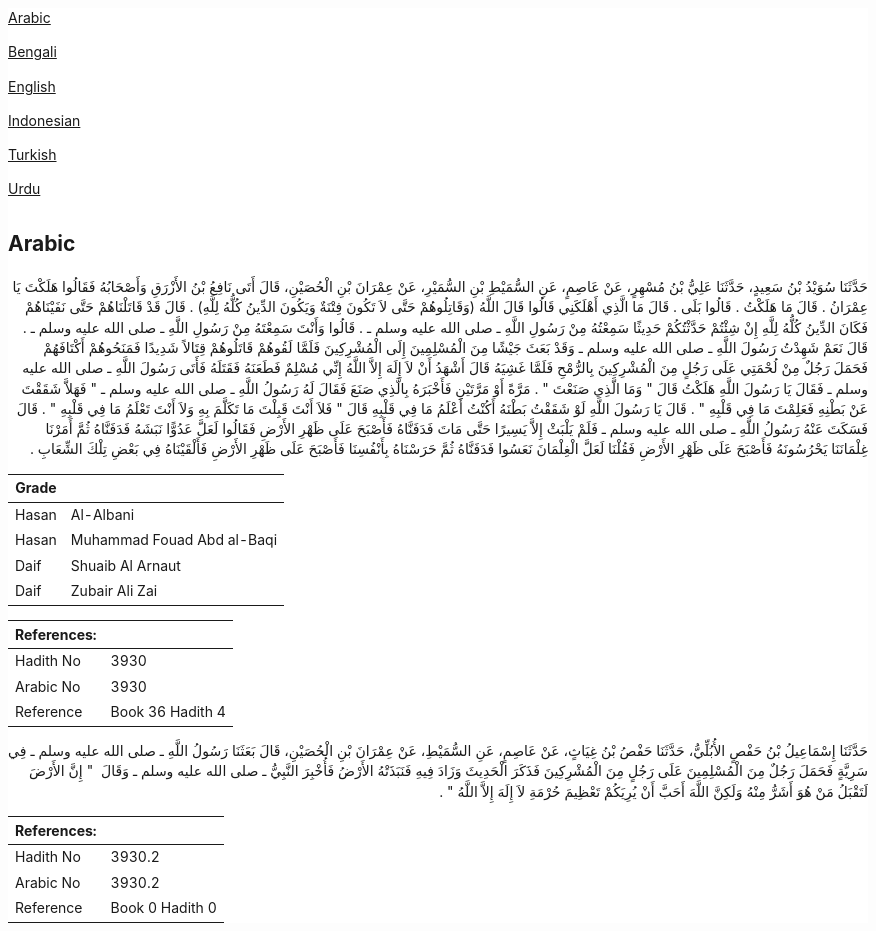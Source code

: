 [Arabic](#arabic)

[Bengali](#bengali)

[English](#english)

[Indonesian](#indonesian)

[Turkish](#turkish)

[Urdu](#urdu)

## Arabic


<div dir="rtl" lang="ar" style={{fontSize:'larger',backgroundColor:'#f8f9fa',padding:20}}>
حَدَّثَنَا سُوَيْدُ بْنُ سَعِيدٍ، حَدَّثَنَا عَلِيُّ بْنُ مُسْهِرٍ، عَنْ عَاصِمٍ، عَنِ السُّمَيْطِ بْنِ السُّمَيْرِ، عَنْ عِمْرَانَ بْنِ الْحُصَيْنِ، قَالَ أَتَى نَافِعُ بْنُ الأَزْرَقِ وَأَصْحَابُهُ فَقَالُوا هَلَكْتَ يَا عِمْرَانُ ‏.‏ قَالَ مَا هَلَكْتُ ‏.‏ قَالُوا بَلَى ‏.‏ قَالَ مَا الَّذِي أَهْلَكَنِي قَالُوا قَالَ اللَّهُ ‏(وَقَاتِلُوهُمْ حَتَّى لاَ تَكُونَ فِتْنَةٌ وَيَكُونَ الدِّينُ كُلُّهُ لِلَّهِ)‏ ‏.‏ قَالَ قَدْ قَاتَلْنَاهُمْ حَتَّى نَفَيْنَاهُمْ فَكَانَ الدِّينُ كُلُّهُ لِلَّهِ إِنْ شِئْتُمْ حَدَّثْتُكُمْ حَدِيثًا سَمِعْتُهُ مِنْ رَسُولِ اللَّهِ ـ صلى الله عليه وسلم ـ ‏.‏ قَالُوا وَأَنْتَ سَمِعْتَهُ مِنْ رَسُولِ اللَّهِ ـ صلى الله عليه وسلم ـ ‏.‏ قَالَ نَعَمْ شَهِدْتُ رَسُولَ اللَّهِ ـ صلى الله عليه وسلم ـ وَقَدْ بَعَثَ جَيْشًا مِنَ الْمُسْلِمِينَ إِلَى الْمُشْرِكِينَ فَلَمَّا لَقُوهُمْ قَاتَلُوهُمْ قِتَالاً شَدِيدًا فَمَنَحُوهُمْ أَكْتَافَهُمْ فَحَمَلَ رَجُلٌ مِنْ لُحْمَتِي عَلَى رَجُلٍ مِنَ الْمُشْرِكِينَ بِالرُّمْحِ فَلَمَّا غَشِيَهُ قَالَ أَشْهَدُ أَنْ لاَ إِلَهَ إِلاَّ اللَّهُ إِنِّي مُسْلِمٌ فَطَعَنَهُ فَقَتَلَهُ فَأَتَى رَسُولَ اللَّهِ ـ صلى الله عليه وسلم ـ فَقَالَ يَا رَسُولَ اللَّهِ هَلَكْتُ قَالَ ‏"‏ وَمَا الَّذِي صَنَعْتَ ‏"‏ ‏.‏ مَرَّةً أَوْ مَرَّتَيْنِ فَأَخْبَرَهُ بِالَّذِي صَنَعَ فَقَالَ لَهُ رَسُولُ اللَّهِ ـ صلى الله عليه وسلم ـ ‏"‏ فَهَلاَّ شَقَقْتَ عَنْ بَطْنِهِ فَعَلِمْتَ مَا فِي قَلْبِهِ ‏"‏ ‏.‏ قَالَ يَا رَسُولَ اللَّهِ لَوْ شَقَقْتُ بَطْنَهُ أَكُنْتُ أَعْلَمُ مَا فِي قَلْبِهِ قَالَ ‏"‏ فَلاَ أَنْتَ قَبِلْتَ مَا تَكَلَّمَ بِهِ وَلاَ أَنْتَ تَعْلَمُ مَا فِي قَلْبِهِ ‏"‏ ‏.‏ قَالَ فَسَكَتَ عَنْهُ رَسُولُ اللَّهِ ـ صلى الله عليه وسلم ـ فَلَمْ يَلْبَثْ إِلاَّ يَسِيرًا حَتَّى مَاتَ فَدَفَنَّاهُ فَأَصْبَحَ عَلَى ظَهْرِ الأَرْضِ فَقَالُوا لَعَلَّ عَدُوًّا نَبَشَهُ فَدَفَنَّاهُ ثُمَّ أَمَرْنَا غِلْمَانَنَا يَحْرُسُونَهُ فَأَصْبَحَ عَلَى ظَهْرِ الأَرْضِ فَقُلْنَا لَعَلَّ الْغِلْمَانَ نَعَسُوا فَدَفَنَّاهُ ثُمَّ حَرَسْنَاهُ بِأَنْفُسِنَا فَأَصْبَحَ عَلَى ظَهْرِ الأَرْضِ فَأَلْقَيْنَاهُ فِي بَعْضِ تِلْكَ الشِّعَابِ ‏.‏
</div>
<div style={{backgroundColor:'#f8f9fa',padding:20, marginBottom: 10}}><table> <thead> <tr> <th>Grade</th> <th></th> </tr> </thead> <tbody> <tr><td>Hasan</td><td>Al-Albani</td></tr><tr><td>Hasan</td><td>Muhammad Fouad Abd al-Baqi</td></tr><tr><td>Daif</td><td>Shuaib Al Arnaut</td></tr><tr><td>Daif</td><td>Zubair Ali Zai</td></tr></tbody></table><table> <thead> <tr> <th>References:</th> <th></th> </tr> </thead> <tbody><tr><td>Hadith No</td><td>3930</td></tr><tr><td>Arabic No</td><td>3930</td></tr><tr><td>Reference</td><td>Book 36 Hadith 4</td></tr></tbody></table></div>


<div dir="rtl" lang="ar" style={{fontSize:'larger',backgroundColor:'#f8f9fa',padding:20}}>
حَدَّثَنَا إِسْمَاعِيلُ بْنُ حَفْصٍ الأُبُلِّيُّ، حَدَّثَنَا حَفْصُ بْنُ غِيَاثٍ، عَنْ عَاصِمٍ، عَنِ السُّمَيْطِ، عَنْ عِمْرَانَ بْنِ الْحُصَيْنِ، قَالَ بَعَثَنَا رَسُولُ اللَّهِ ـ صلى الله عليه وسلم ـ فِي سَرِيَّةٍ فَحَمَلَ رَجُلٌ مِنَ الْمُسْلِمِينَ عَلَى رَجُلٍ مِنَ الْمُشْرِكِينَ فَذَكَرَ الْحَدِيثَ وَزَادَ فِيهِ فَنَبَذَتْهُ الأَرْضُ فَأُخْبِرَ النَّبِيُّ ـ صلى الله عليه وسلم ـ وَقَالَ ‏ "‏ إِنَّ الأَرْضَ لَتَقْبَلُ مَنْ هُوَ أَشَرُّ مِنْهُ وَلَكِنَّ اللَّهَ أَحَبَّ أَنْ يُرِيَكُمْ تَعْظِيمَ حُرْمَةِ لاَ إِلَهَ إِلاَّ اللَّهُ ‏"‏ ‏.‏
</div>
<div style={{backgroundColor:'#f8f9fa',padding:20, marginBottom: 10}}><table> <thead> <tr> <th>References:</th> <th></th> </tr> </thead> <tbody><tr><td>Hadith No</td><td>3930.2</td></tr><tr><td>Arabic No</td><td>3930.2</td></tr><tr><td>Reference</td><td>Book 0 Hadith 0</td></tr></tbody></table></div>
